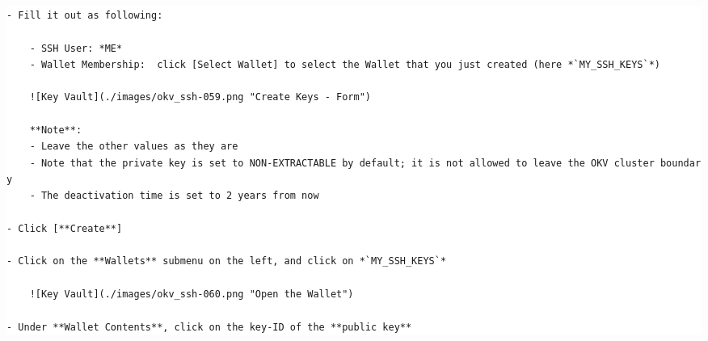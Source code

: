     - Fill it out as following:
    
        - SSH User: *ME*
        - Wallet Membership:  click [Select Wallet] to select the Wallet that you just created (here *`MY_SSH_KEYS`*)

        ![Key Vault](./images/okv_ssh-059.png "Create Keys - Form")
    
        **Note**:
        - Leave the other values as they are
        - Note that the private key is set to NON-EXTRACTABLE by default; it is not allowed to leave the OKV cluster boundary
        - The deactivation time is set to 2 years from now
    
    - Click [**Create**]
    
    - Click on the **Wallets** submenu on the left, and click on *`MY_SSH_KEYS`*
    
        ![Key Vault](./images/okv_ssh-060.png "Open the Wallet")

    - Under **Wallet Contents**, click on the key-ID of the **public key**
    